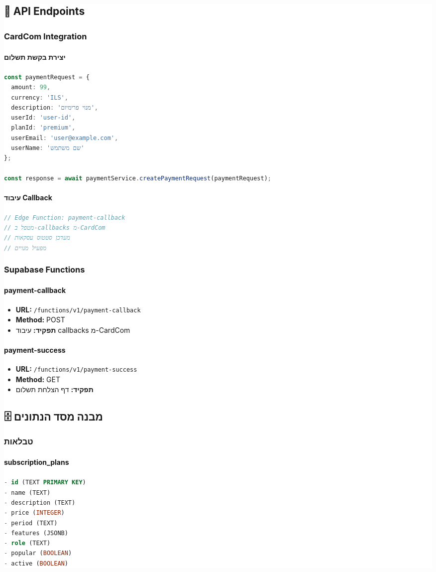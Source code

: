 ## 🔧 API Endpoints

### CardCom Integration

#### יצירת בקשת תשלום
```typescript
const paymentRequest = {
  amount: 99,
  currency: 'ILS',
  description: 'מנוי פרימיום',
  userId: 'user-id',
  planId: 'premium',
  userEmail: 'user@example.com',
  userName: 'שם משתמש'
};

const response = await paymentService.createPaymentRequest(paymentRequest);
```

#### עיבוד Callback
```typescript
// Edge Function: payment-callback
// מטפל ב-callbacks מ-CardCom
// מעדכן סטטוס עסקאות
// מפעיל מנויים
```

### Supabase Functions

#### payment-callback
- **URL:** `/functions/v1/payment-callback`
- **Method:** POST
- **תפקיד:** עיבוד callbacks מ-CardCom

#### payment-success
- **URL:** `/functions/v1/payment-success`
- **Method:** GET
- **תפקיד:** דף הצלחת תשלום

## 🗄️ מבנה מסד הנתונים

### טבלאות

#### subscription_plans
```sql
- id (TEXT PRIMARY KEY)
- name (TEXT)
- description (TEXT)
- price (INTEGER)
- period (TEXT)
- features (JSONB)
- role (TEXT)
- popular (BOOLEAN)
- active (BOOLEAN)
```
